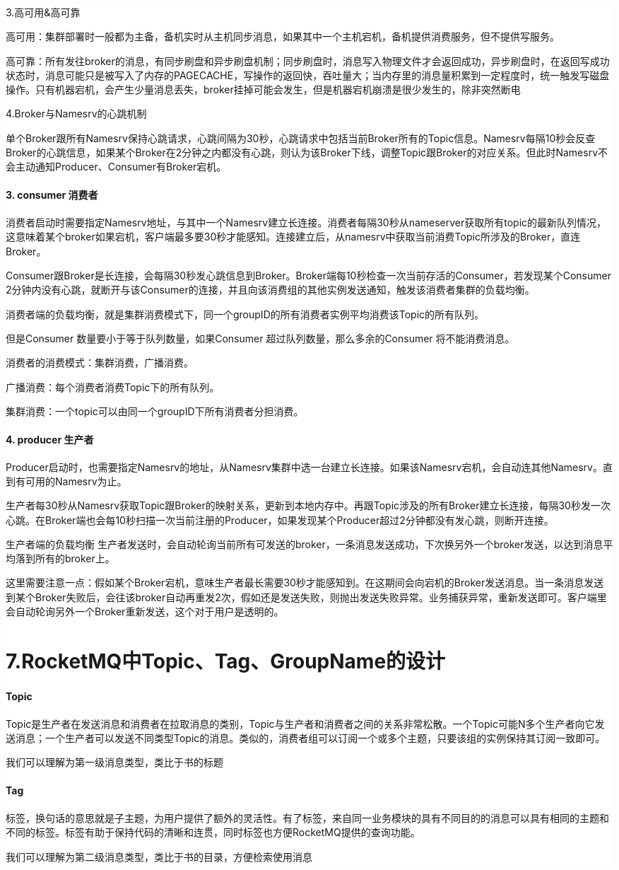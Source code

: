 3.高可用&高可靠

高可用：集群部署时一般都为主备，备机实时从主机同步消息，如果其中一个主机宕机，备机提供消费服务，但不提供写服务。

高可靠：所有发往broker的消息，有同步刷盘和异步刷盘机制；同步刷盘时，消息写入物理文件才会返回成功，异步刷盘时，在返回写成功状态时，消息可能只是被写入了内存的PAGECACHE，写操作的返回快，吞吐量大；当内存里的消息量积累到一定程度时，统一触发写磁盘操作。只有机器宕机，会产生少量消息丢失，broker挂掉可能会发生，但是机器宕机崩溃是很少发生的，除非突然断电

4.Broker与Namesrv的心跳机制

单个Broker跟所有Namesrv保持心跳请求，心跳间隔为30秒，心跳请求中包括当前Broker所有的Topic信息。Namesrv每隔10秒会反查Broker的心跳信息，如果某个Broker在2分钟之内都没有心跳，则认为该Broker下线，调整Topic跟Broker的对应关系。但此时Namesrv不会主动通知Producer、Consumer有Broker宕机。

#### 3. consumer 消费者

消费者启动时需要指定Namesrv地址，与其中一个Namesrv建立长连接。消费者每隔30秒从nameserver获取所有topic的最新队列情况，这意味着某个broker如果宕机，客户端最多要30秒才能感知。连接建立后，从namesrv中获取当前消费Topic所涉及的Broker，直连Broker。

Consumer跟Broker是长连接，会每隔30秒发心跳信息到Broker。Broker端每10秒检查一次当前存活的Consumer，若发现某个Consumer 2分钟内没有心跳，就断开与该Consumer的连接，并且向该消费组的其他实例发送通知，触发该消费者集群的负载均衡。

消费者端的负载均衡，就是集群消费模式下，同一个groupID的所有消费者实例平均消费该Topic的所有队列。

但是Consumer 数量要小于等于队列数量，如果Consumer 超过队列数量，那么多余的Consumer 将不能消费消息。

消费者的消费模式：集群消费，广播消费。

广播消费：每个消费者消费Topic下的所有队列。

集群消费：一个topic可以由同一个groupID下所有消费者分担消费。

#### 4. producer 生产者

Producer启动时，也需要指定Namesrv的地址，从Namesrv集群中选一台建立长连接。如果该Namesrv宕机，会自动连其他Namesrv。直到有可用的Namesrv为止。

生产者每30秒从Namesrv获取Topic跟Broker的映射关系，更新到本地内存中。再跟Topic涉及的所有Broker建立长连接，每隔30秒发一次心跳。在Broker端也会每10秒扫描一次当前注册的Producer，如果发现某个Producer超过2分钟都没有发心跳，则断开连接。

生产者端的负载均衡
生产者发送时，会自动轮询当前所有可发送的broker，一条消息发送成功，下次换另外一个broker发送，以达到消息平均落到所有的broker上。

这里需要注意一点：假如某个Broker宕机，意味生产者最长需要30秒才能感知到。在这期间会向宕机的Broker发送消息。当一条消息发送到某个Broker失败后，会往该broker自动再重发2次，假如还是发送失败，则抛出发送失败异常。业务捕获异常，重新发送即可。客户端里会自动轮询另外一个Broker重新发送，这个对于用户是透明的。

# 7.RocketMQ中Topic、Tag、GroupName的设计

#### Topic

Topic是生产者在发送消息和消费者在拉取消息的类别，Topic与生产者和消费者之间的关系非常松散。一个Topic可能N多个生产者向它发送消息；一个生产者可以发送不同类型Topic的消息。类似的，消费者组可以订阅一个或多个主题，只要该组的实例保持其订阅一致即可。

我们可以理解为第一级消息类型，类比于书的标题

#### Tag

标签，换句话的意思就是子主题，为用户提供了额外的灵活性。有了标签，来自同一业务模块的具有不同目的的消息可以具有相同的主题和不同的标签。标签有助于保持代码的清晰和连贯，同时标签也方便RocketMQ提供的查询功能。

我们可以理解为第二级消息类型，类比于书的目录，方便检索使用消息
